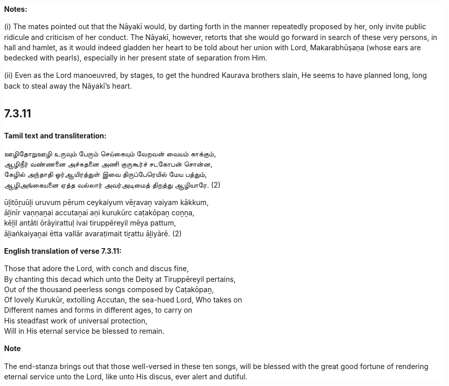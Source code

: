 **Notes:**

\(i\) The mates pointed out that the Nāyakī would, by darting forth in the manner repeatedly proposed by her, only invite public ridicule and criticism of her conduct. The Nāyakī, however, retorts that she would go forward in search of these very persons, in hall and hamlet, as it would indeed gladden her heart to be told about her union with Lord, Makarabhūṣaṇa (whose ears are bedecked with pearls), especially in her present state of separation from Him.

\(ii\) Even as the Lord manoeuvred, by stages, to get the hundred Kaurava brothers slain, He seems to have planned long, long back to steal away the Nāyakī’s heart.

## 7.3.11
**Tamil text and transliteration:**

ஊழிதோறுஊழி உருவும் பேரும் செய்கையும் வேறவன் வையம் காக்கும்,  
ஆழிநீர் வண்ணனை அச்சுதனை அணி குருகூர்ச் சடகோபன் சொன்ன,  
கேழில் அந்தாதி ஓர்ஆயிரத்துள் இவை திருப்பேரெயில் மேய பத்தும்,  
ஆழிஅங்கையனை ஏத்த வல்லார் அவர்அடிமைத் திறத்து ஆழியாரே. (2)

ūḻitōṟuūḻi uruvum pērum ceykaiyum vēṟavaṉ vaiyam kākkum,  
āḻinīr vaṇṇaṉai accutaṉai aṇi kurukūrc caṭakōpaṉ coṉṉa,  
kēḻil antāti ōrāyirattuḷ ivai tiruppēreyil mēya pattum,  
āḻiaṅkaiyaṉai ētta vallār avaraṭimait tiṟattu āḻiyārē. (2)

**English translation of verse 7.3.11:**

Those that adore the Lord, with conch and discus fine,  
By chanting this decad which unto the Deity at Tiruppēreyil pertains,  
Out of the thousand peerless songs composed by Caṭakōpaṉ,  
Of lovely Kurukūr, extolling Accutan, the sea-hued Lord, Who takes on  
Different names and forms in different ages, to carry on  
His steadfast work of universal protection,  
Will in His eternal service be blessed to remain.

**Note**

The end-stanza brings out that those well-versed in these ten songs, will be blessed with the great good fortune of rendering eternal service unto the Lord, like unto His discus, ever alert and dutiful.

